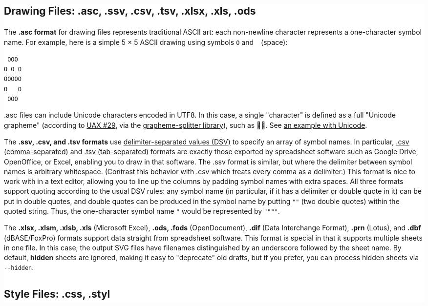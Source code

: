 ## Drawing Files: .asc, .ssv, .csv, .tsv, .xlsx, .xls, .ods

The **.asc format** for drawing files represents traditional ASCII art:
each non-newline character represents a one-character symbol name.
For example, here is a simple 5 &times; 5 ASCII drawing using symbols
`O` and ` `&nbsp;(space):

```
 OOO
O O O
OOOOO
O   O
 OOO
```

.asc files can include Unicode characters encoded in UTF8.
In this case, a single "character" is defined as a full "Unicode grapheme"
(according to [UAX #29](https://unicode.org/reports/tr29/#Grapheme_Cluster_Boundary_Rules), via the [grapheme-splitter library](https://github.com/orling/grapheme-splitter)),
such as 👍🏽.
See [an example with Unicode](examples/unicode).

The **.ssv, .csv, and .tsv formats** use
[delimiter-separated values (DSV)](https://en.wikipedia.org/wiki/Delimiter-separated_values)
to specify an array of symbol names.  In particular,
[.csv (comma-separated)](https://en.wikipedia.org/wiki/Comma-separated_values)
and
[.tsv (tab-separated)](https://en.wikipedia.org/wiki/Tab-separated_values)
formats are exactly those exported by spreadsheet software such as
Google Drive, OpenOffice, or Excel, enabling you to draw in that software.
The .ssv format is similar, but where the delimiter between symbol names
is arbitrary whitespace.
(Contrast this behavior with .csv which treats every comma as a delimiter.)
This format is nice to work with in a text editor, allowing you to line up
the columns by padding symbol names with extra spaces.
All three formats support quoting according to the usual DSV rules:
any symbol name (in particular, if it has a delimiter or double quote in it)
can be put in double quotes, and double quotes can be produced in the
symbol name by putting `""` (two double quotes) within the quoted string.
Thus, the one-character symbol name `"` would be represented by `""""`.

The **.xlsx, .xlsm, .xlsb, .xls** (Microsoft Excel),
**.ods, .fods** (OpenDocument), **.dif** (Data Interchange Format),
**.prn** (Lotus), and **.dbf** (dBASE/FoxPro) formats support data straight
from spreadsheet software.  This format is special in that it supports
multiple sheets in one file.  In this case, the output SVG files have
filenames distinguished by an underscore followed by the sheet name.
By default, **hidden** sheets are ignored, making it easy to "deprecate" old
drafts, but if you prefer, you can process hidden sheets via `--hidden`.

## Style Files: .css, .styl
